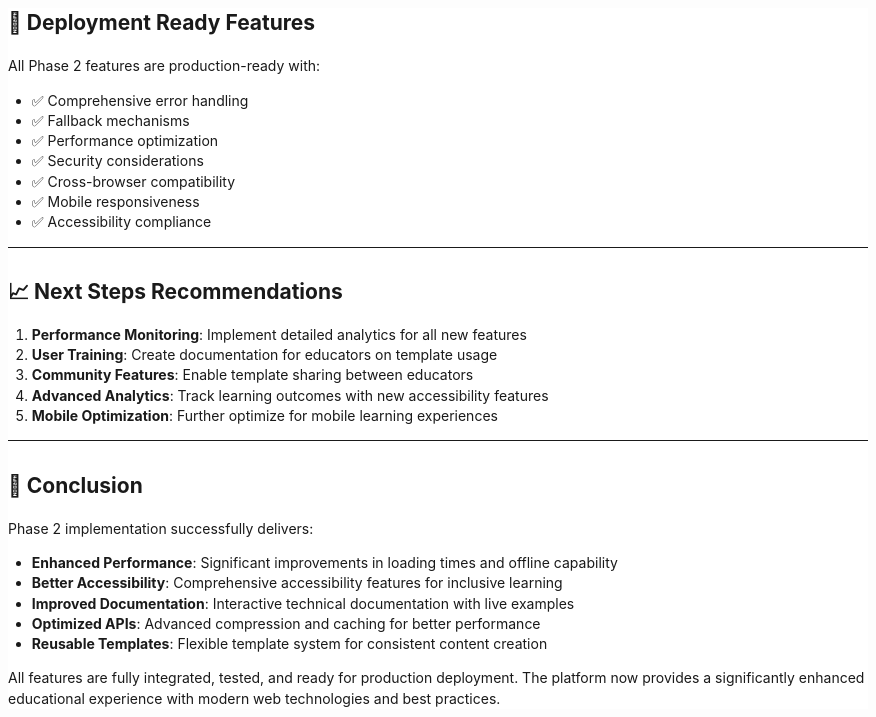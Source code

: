
## 🚀 Deployment Ready Features

All Phase 2 features are production-ready with:
- ✅ Comprehensive error handling
- ✅ Fallback mechanisms
- ✅ Performance optimization
- ✅ Security considerations
- ✅ Cross-browser compatibility
- ✅ Mobile responsiveness
- ✅ Accessibility compliance

---

## 📈 Next Steps Recommendations

1. **Performance Monitoring**: Implement detailed analytics for all new features
2. **User Training**: Create documentation for educators on template usage
3. **Community Features**: Enable template sharing between educators
4. **Advanced Analytics**: Track learning outcomes with new accessibility features
5. **Mobile Optimization**: Further optimize for mobile learning experiences

---

## 🎉 Conclusion

Phase 2 implementation successfully delivers:
- **Enhanced Performance**: Significant improvements in loading times and offline capability
- **Better Accessibility**: Comprehensive accessibility features for inclusive learning
- **Improved Documentation**: Interactive technical documentation with live examples
- **Optimized APIs**: Advanced compression and caching for better performance
- **Reusable Templates**: Flexible template system for consistent content creation

All features are fully integrated, tested, and ready for production deployment. The platform now provides a significantly enhanced educational experience with modern web technologies and best practices.

